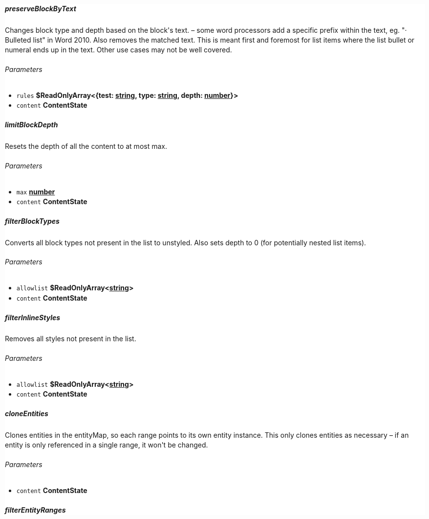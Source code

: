 ##### preserveBlockByText

Changes block type and depth based on the block's text. – some word processors
add a specific prefix within the text, eg. "· Bulleted list" in Word 2010.
Also removes the matched text.
This is meant first and foremost for list items where the list bullet or numeral
ends up in the text. Other use cases may not be well covered.

###### Parameters

- `rules` **$ReadOnlyArray&lt;{test: [string](https://developer.mozilla.org/docs/Web/JavaScript/Reference/Global_Objects/String), type: [string](https://developer.mozilla.org/docs/Web/JavaScript/Reference/Global_Objects/String), depth: [number](https://developer.mozilla.org/docs/Web/JavaScript/Reference/Global_Objects/Number)}>**
- `content` **ContentState**

##### limitBlockDepth

Resets the depth of all the content to at most max.

###### Parameters

- `max` **[number](https://developer.mozilla.org/docs/Web/JavaScript/Reference/Global_Objects/Number)**
- `content` **ContentState**

##### filterBlockTypes

Converts all block types not present in the list to unstyled.
Also sets depth to 0 (for potentially nested list items).

###### Parameters

- `allowlist` **$ReadOnlyArray&lt;[string](https://developer.mozilla.org/docs/Web/JavaScript/Reference/Global_Objects/String)>**
- `content` **ContentState**

##### filterInlineStyles

Removes all styles not present in the list.

###### Parameters

- `allowlist` **$ReadOnlyArray&lt;[string](https://developer.mozilla.org/docs/Web/JavaScript/Reference/Global_Objects/String)>**
- `content` **ContentState**

##### cloneEntities

Clones entities in the entityMap, so each range points to its own entity instance.
This only clones entities as necessary – if an entity is only referenced
in a single range, it won't be changed.

###### Parameters

- `content` **ContentState**

##### filterEntityRanges

